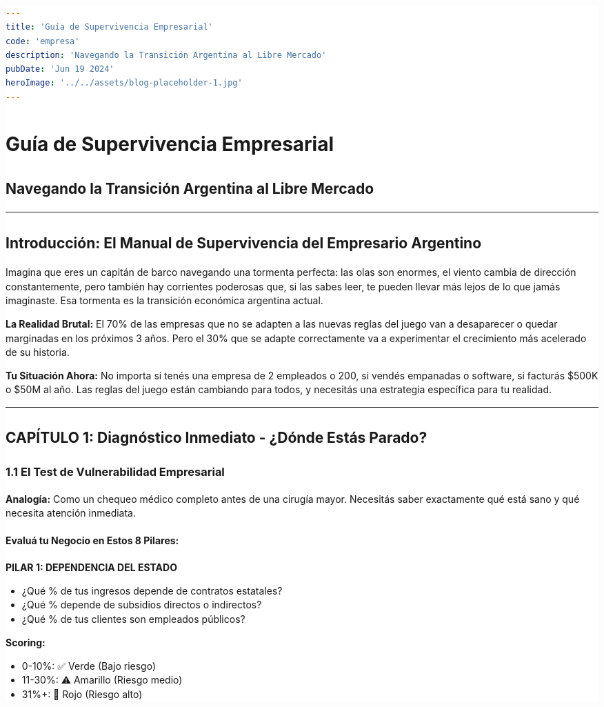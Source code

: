 ```yaml
---
title: 'Guía de Supervivencia Empresarial'
code: 'empresa'
description: 'Navegando la Transición Argentina al Libre Mercado'
pubDate: 'Jun 19 2024'
heroImage: '../../assets/blog-placeholder-1.jpg'
---
```


# Guía de Supervivencia Empresarial

## Navegando la Transición Argentina al Libre Mercado

---

## Introducción: El Manual de Supervivencia del Empresario Argentino

Imagina que eres un capitán de barco navegando una tormenta perfecta: las olas son enormes, el viento cambia de dirección constantemente, pero también hay corrientes poderosas que, si las sabes leer, te pueden llevar más lejos de lo que jamás imaginaste. Esa tormenta es la transición económica argentina actual.

**La Realidad Brutal:** El 70% de las empresas que no se adapten a las nuevas reglas del juego van a desaparecer o quedar marginadas en los próximos 3 años. Pero el 30% que se adapte correctamente va a experimentar el crecimiento más acelerado de su historia.

**Tu Situación Ahora:** No importa si tenés una empresa de 2 empleados o 200, si vendés empanadas o software, si facturás \$500K o \$50M al año. Las reglas del juego están cambiando para todos, y necesitás una estrategia específica para tu realidad.

---

## CAPÍTULO 1: Diagnóstico Inmediato - ¿Dónde Estás Parado?

### 1.1 El Test de Vulnerabilidad Empresarial

**Analogía:** Como un chequeo médico completo antes de una cirugía mayor. Necesitás saber exactamente qué está sano y qué necesita atención inmediata.

#### Evaluá tu Negocio en Estos 8 Pilares:

**PILAR 1: DEPENDENCIA DEL ESTADO**

* ¿Qué % de tus ingresos depende de contratos estatales?
* ¿Qué % depende de subsidios directos o indirectos?
* ¿Qué % de tus clientes son empleados públicos?

**Scoring:**

* 0-10%: ✅ Verde (Bajo riesgo)
* 11-30%: ⚠️ Amarillo (Riesgo medio)
* 31%+: 🚨 Rojo (Riesgo alto)
